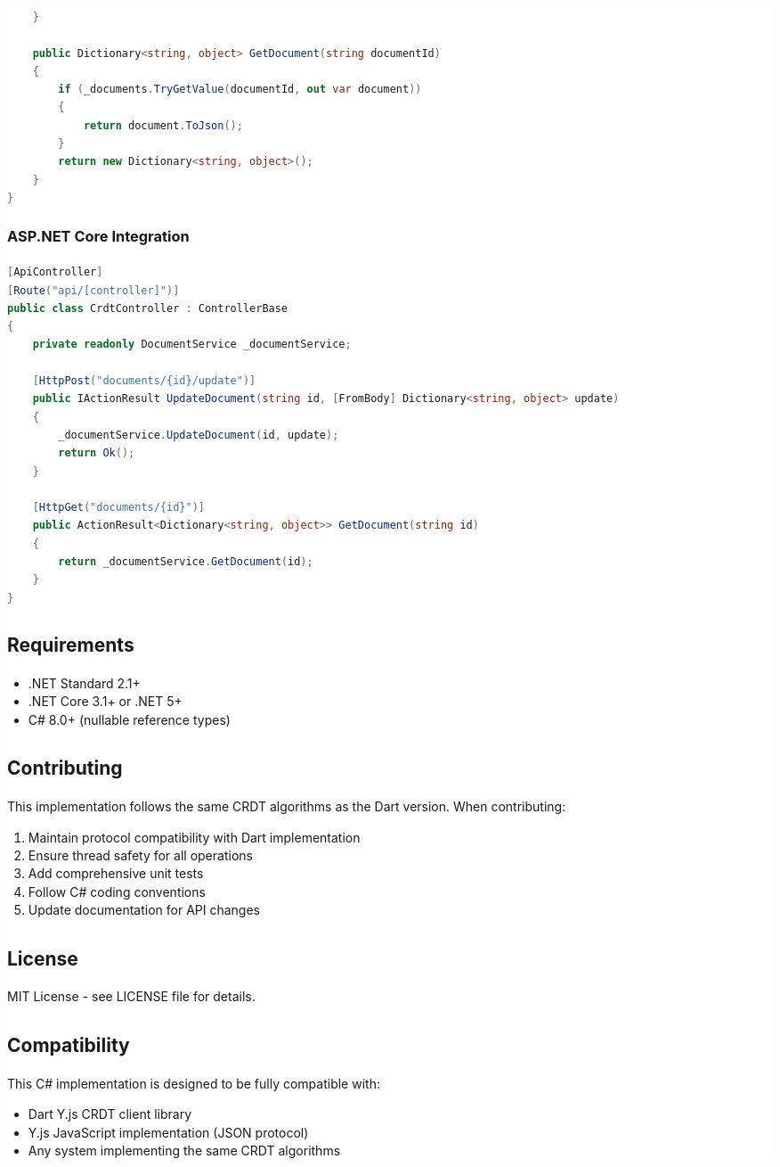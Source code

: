 ```csharp
    }
    
    public Dictionary<string, object> GetDocument(string documentId)
    {
        if (_documents.TryGetValue(documentId, out var document))
        {
            return document.ToJson();
        }
        return new Dictionary<string, object>();
    }
}
```

### ASP.NET Core Integration

```csharp
[ApiController]
[Route("api/[controller]")]
public class CrdtController : ControllerBase
{
    private readonly DocumentService _documentService;
    
    [HttpPost("documents/{id}/update")]
    public IActionResult UpdateDocument(string id, [FromBody] Dictionary<string, object> update)
    {
        _documentService.UpdateDocument(id, update);
        return Ok();
    }
    
    [HttpGet("documents/{id}")]
    public ActionResult<Dictionary<string, object>> GetDocument(string id)
    {
        return _documentService.GetDocument(id);
    }
}
```

## Requirements

- .NET Standard 2.1+
- .NET Core 3.1+ or .NET 5+
- C# 8.0+ (nullable reference types)

## Contributing

This implementation follows the same CRDT algorithms as the Dart version. When contributing:

1. Maintain protocol compatibility with Dart implementation
2. Ensure thread safety for all operations
3. Add comprehensive unit tests
4. Follow C# coding conventions
5. Update documentation for API changes

## License

MIT License - see LICENSE file for details.

## Compatibility

This C# implementation is designed to be fully compatible with:
- Dart Y.js CRDT client library
- Y.js JavaScript implementation (JSON protocol)
- Any system implementing the same CRDT algorithms